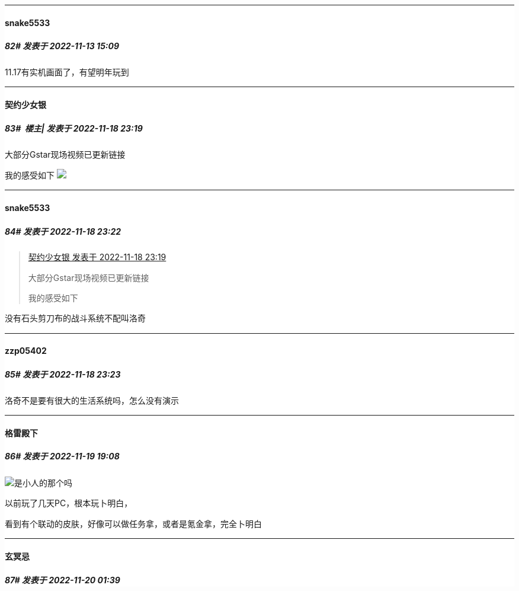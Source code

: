 *****

####  snake5533  
##### 82#       发表于 2022-11-13 15:09

11.17有实机画面了，有望明年玩到

*****

####  契约少女银  
##### 83#         楼主| 发表于 2022-11-18 23:19

大部分Gstar现场视频已更新链接

我的感受如下
<img src="https://static.saraba1st.com/image/smiley/face2017/001.png" referrerpolicy="no-referrer">



*****

####  snake5533  
##### 84#       发表于 2022-11-18 23:22

<blockquote><a href="httphttps://bbs.saraba1st.com/2b/forum.php?mod=redirect&amp;goto=findpost&amp;pid=58496597&amp;ptid=1791266" target="_blank">契约少女银 发表于 2022-11-18 23:19</a>

大部分Gstar现场视频已更新链接

我的感受如下</blockquote>
没有石头剪刀布的战斗系统不配叫洛奇

*****

####  zzp05402  
##### 85#       发表于 2022-11-18 23:23

洛奇不是要有很大的生活系统吗，怎么没有演示



*****

####  格雷殿下  
##### 86#       发表于 2022-11-19 19:08

<img src="https://static.saraba1st.com/image/smiley/face2017/125.png" referrerpolicy="no-referrer">是小人的那个吗

以前玩了几天PC，根本玩卜明白，

看到有个联动的皮肤，好像可以做任务拿，或者是氪金拿，完全卜明白



*****

####  玄冥忌  
##### 87#       发表于 2022-11-20 01:39
